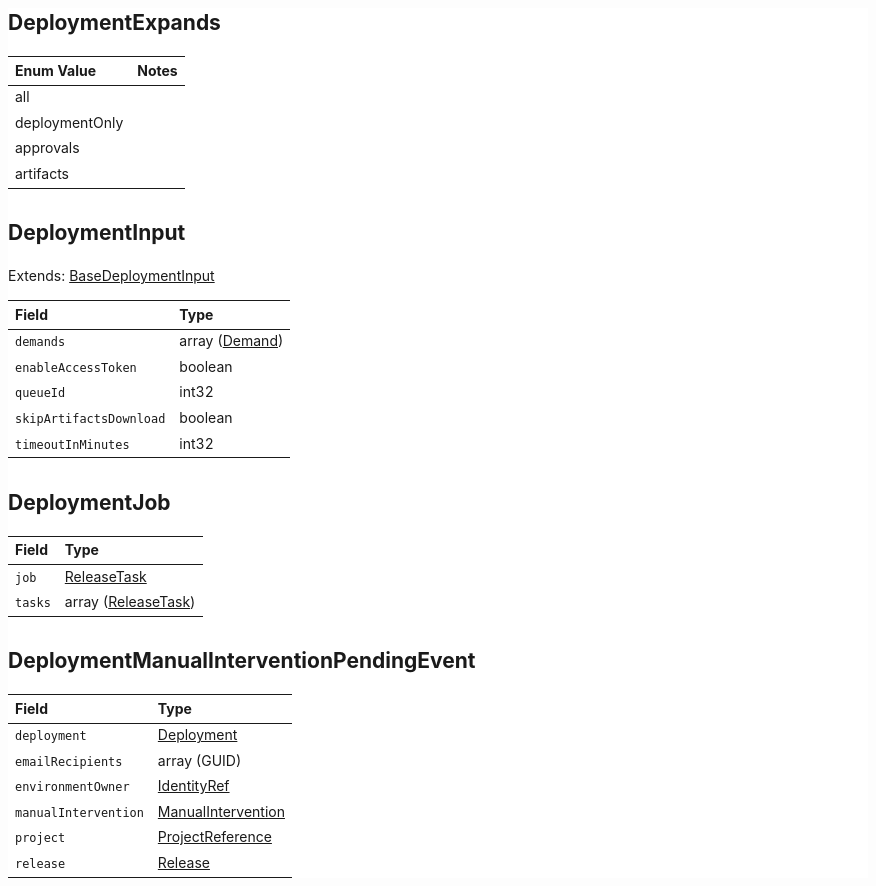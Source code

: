 

<a id="DeploymentExpands"></a>

## DeploymentExpands

| Enum Value   | Notes
| :----------- | :----------
| all |
| deploymentOnly |
| approvals |
| artifacts |



<a id="DeploymentInput"></a>

## DeploymentInput

Extends: [BaseDeploymentInput](#BaseDeploymentInput)

| Field        | Type
| :----------- | :--------
| <code>demands</code> | array ([Demand](#Demand))
| <code>enableAccessToken</code> | boolean
| <code>queueId</code> | int32
| <code>skipArtifactsDownload</code> | boolean
| <code>timeoutInMinutes</code> | int32



<a id="DeploymentJob"></a>

## DeploymentJob

| Field        | Type
| :----------- | :--------
| <code>job</code> | [ReleaseTask](#ReleaseTask)
| <code>tasks</code> | array ([ReleaseTask](#ReleaseTask))



<a id="DeploymentManualInterventionPendingEvent"></a>

## DeploymentManualInterventionPendingEvent

| Field        | Type
| :----------- | :--------
| <code>deployment</code> | [Deployment](#Deployment)
| <code>emailRecipients</code> | array (GUID)
| <code>environmentOwner</code> | [IdentityRef](#IdentityRef)
| <code>manualIntervention</code> | [ManualIntervention](#ManualIntervention)
| <code>project</code> | [ProjectReference](#ProjectReference)
| <code>release</code> | [Release](#Release)
